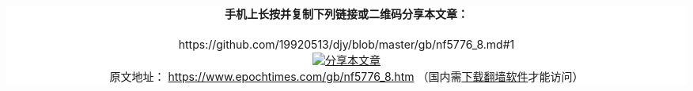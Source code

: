 </table><div align="center"><h4>手机上长按并复制下列链接或二维码分享本文章：</h4>https://github.com/19920513/djy/blob/master/gb/nf5776_8.md#1<br><a href="https://github.com/19920513/djy/blob/master/gb/nf5776_8.md#1"><img src="https://chart.apis.google.com/chart?cht=qr&chs=240x240&choe=UTF-8&chld=M|2&chl=https://github.com/19920513/djy/blob/master/gb/nf5776_8.md%231" title="分享本文章"></a><br>原文地址： <a href="https://www.epochtimes.com/gb/nf5776_8.htm">https://www.epochtimes.com/gb/nf5776_8.htm</a>    （国内需<a href="https://github.com/19920513/www/blob/master/README.md#8">下载翻墙软件</a>才能访问）</div>

